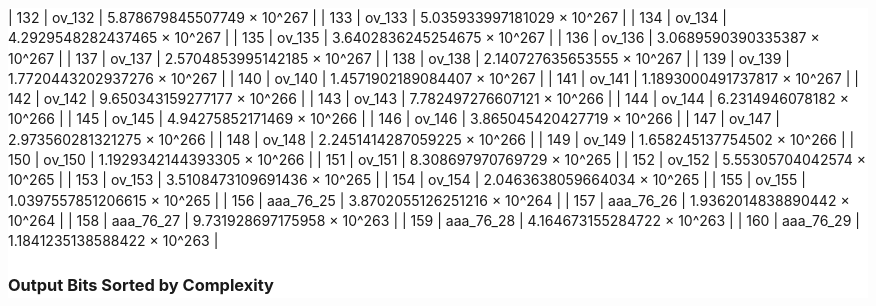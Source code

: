 | 132 | ov_132 | 5.878679845507749 × 10^267 |
| 133 | ov_133 | 5.035933997181029 × 10^267 |
| 134 | ov_134 | 4.2929548282437465 × 10^267 |
| 135 | ov_135 | 3.6402836245254675 × 10^267 |
| 136 | ov_136 | 3.0689590390335387 × 10^267 |
| 137 | ov_137 | 2.5704853995142185 × 10^267 |
| 138 | ov_138 | 2.140727635653555 × 10^267 |
| 139 | ov_139 | 1.7720443202937276 × 10^267 |
| 140 | ov_140 | 1.4571902189084407 × 10^267 |
| 141 | ov_141 | 1.1893000491737817 × 10^267 |
| 142 | ov_142 | 9.650343159277177 × 10^266 |
| 143 | ov_143 | 7.782497276607121 × 10^266 |
| 144 | ov_144 | 6.2314946078182 × 10^266 |
| 145 | ov_145 | 4.94275852171469 × 10^266 |
| 146 | ov_146 | 3.865045420427719 × 10^266 |
| 147 | ov_147 | 2.973560281321275 × 10^266 |
| 148 | ov_148 | 2.2451414287059225 × 10^266 |
| 149 | ov_149 | 1.658245137754502 × 10^266 |
| 150 | ov_150 | 1.1929342144393305 × 10^266 |
| 151 | ov_151 | 8.308697970769729 × 10^265 |
| 152 | ov_152 | 5.55305704042574 × 10^265 |
| 153 | ov_153 | 3.5108473109691436 × 10^265 |
| 154 | ov_154 | 2.0463638059664034 × 10^265 |
| 155 | ov_155 | 1.0397557851206615 × 10^265 |
| 156 | aaa_76_25 | 3.8702055126251216 × 10^264 |
| 157 | aaa_76_26 | 1.9362014838890442 × 10^264 |
| 158 | aaa_76_27 | 9.731928697175958 × 10^263 |
| 159 | aaa_76_28 | 4.164673155284722 × 10^263 |
| 160 | aaa_76_29 | 1.1841235138588422 × 10^263 |

### Output Bits Sorted by Complexity

